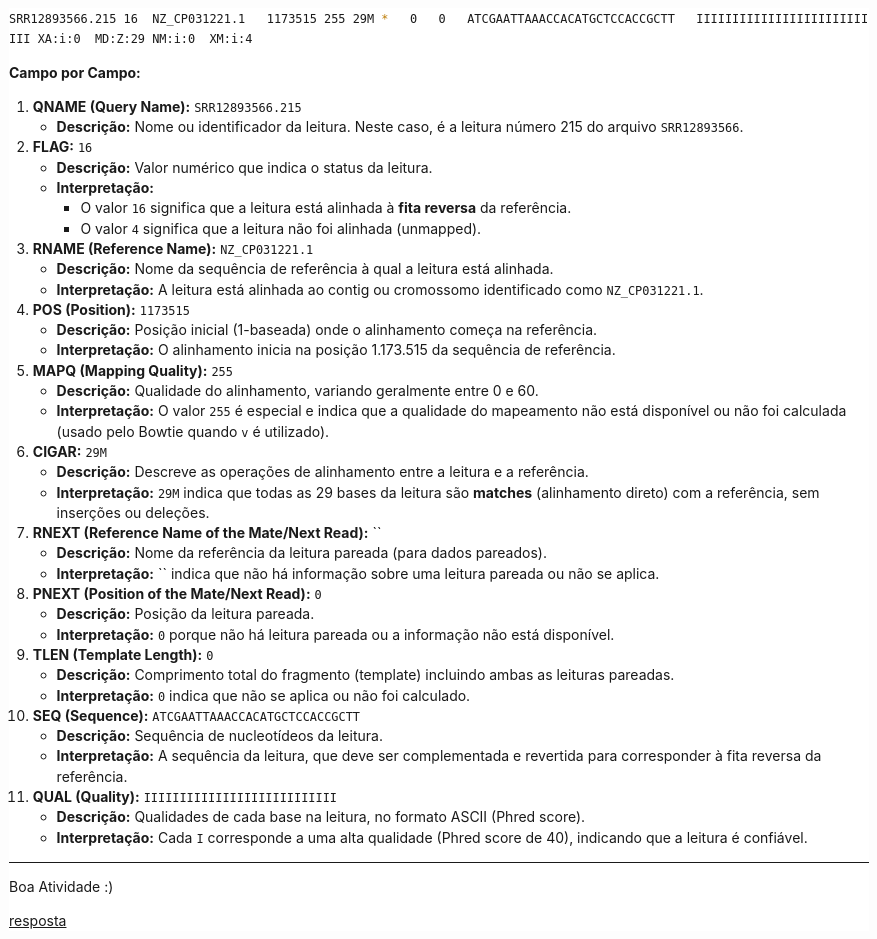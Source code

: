```bash
SRR12893566.215	16	NZ_CP031221.1	1173515	255	29M	*	0	0	ATCGAATTAAACCACATGCTCCACCGCTT	IIIIIIIIIIIIIIIIIIIIIIIIIII	XA:i:0	MD:Z:29	NM:i:0	XM:i:4
```

**Campo por Campo:**

1. **QNAME (Query Name):** `SRR12893566.215`
    - **Descrição:** Nome ou identificador da leitura. Neste caso, é a leitura número 215 do arquivo `SRR12893566`.
2. **FLAG:** `16`
    - **Descrição:** Valor numérico que indica o status da leitura.
    - **Interpretação:**
        - O valor `16` significa que a leitura está alinhada à **fita reversa** da referência.
        - O valor `4` significa que a leitura não foi alinhada (unmapped).
3. **RNAME (Reference Name):** `NZ_CP031221.1`
    - **Descrição:** Nome da sequência de referência à qual a leitura está alinhada.
    - **Interpretação:** A leitura está alinhada ao contig ou cromossomo identificado como `NZ_CP031221.1`.
4. **POS (Position):** `1173515`
    - **Descrição:** Posição inicial (1-baseada) onde o alinhamento começa na referência.
    - **Interpretação:** O alinhamento inicia na posição 1.173.515 da sequência de referência.
5. **MAPQ (Mapping Quality):** `255`
    - **Descrição:** Qualidade do alinhamento, variando geralmente entre 0 e 60.
    - **Interpretação:** O valor `255` é especial e indica que a qualidade do mapeamento não está disponível ou não foi calculada (usado pelo Bowtie quando `v` é utilizado).
6. **CIGAR:** `29M`
    - **Descrição:** Descreve as operações de alinhamento entre a leitura e a referência.
    - **Interpretação:** `29M` indica que todas as 29 bases da leitura são **matches** (alinhamento direto) com a referência, sem inserções ou deleções.
7. **RNEXT (Reference Name of the Mate/Next Read):** ``
    - **Descrição:** Nome da referência da leitura pareada (para dados pareados).
    - **Interpretação:** `` indica que não há informação sobre uma leitura pareada ou não se aplica.
8. **PNEXT (Position of the Mate/Next Read):** `0`
    - **Descrição:** Posição da leitura pareada.
    - **Interpretação:** `0` porque não há leitura pareada ou a informação não está disponível.
9. **TLEN (Template Length):** `0`
    - **Descrição:** Comprimento total do fragmento (template) incluindo ambas as leituras pareadas.
    - **Interpretação:** `0` indica que não se aplica ou não foi calculado.
10. **SEQ (Sequence):** `ATCGAATTAAACCACATGCTCCACCGCTT`
    - **Descrição:** Sequência de nucleotídeos da leitura.
    - **Interpretação:** A sequência da leitura, que deve ser complementada e revertida para corresponder à fita reversa da referência.
11. **QUAL (Quality):** `IIIIIIIIIIIIIIIIIIIIIIIIIII`
    - **Descrição:** Qualidades de cada base na leitura, no formato ASCII (Phred score).
    - **Interpretação:** Cada `I` corresponde a uma alta qualidade (Phred score de 40), indicando que a leitura é confiável.

---

Boa Atividade :)

[resposta](https://www.notion.so/resposta-1355e115016d806c889bd8b26a1a7fdb?pvs=21)